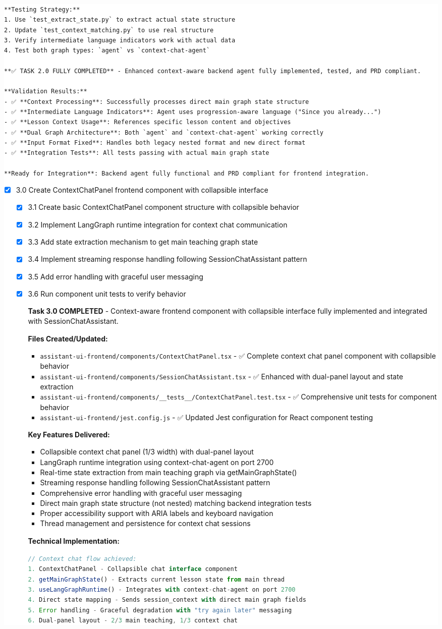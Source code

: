     **Testing Strategy:**
    1. Use `test_extract_state.py` to extract actual state structure
    2. Update `test_context_matching.py` to use real structure
    3. Verify intermediate language indicators work with actual data
    4. Test both graph types: `agent` vs `context-chat-agent`

    **✅ TASK 2.0 FULLY COMPLETED** - Enhanced context-aware backend agent fully implemented, tested, and PRD compliant.

    **Validation Results:**
    - ✅ **Context Processing**: Successfully processes direct main graph state structure
    - ✅ **Intermediate Language Indicators**: Agent uses progression-aware language ("Since you already...")
    - ✅ **Lesson Context Usage**: References specific lesson content and objectives
    - ✅ **Dual Graph Architecture**: Both `agent` and `context-chat-agent` working correctly
    - ✅ **Input Format Fixed**: Handles both legacy nested format and new direct format
    - ✅ **Integration Tests**: All tests passing with actual main graph state

    **Ready for Integration**: Backend agent fully functional and PRD compliant for frontend integration.

- [x] 3.0 Create ContextChatPanel frontend component with collapsible interface
  - [x] 3.1 Create basic ContextChatPanel component structure with collapsible behavior
  - [x] 3.2 Implement LangGraph runtime integration for context chat communication
  - [x] 3.3 Add state extraction mechanism to get main teaching graph state
  - [x] 3.4 Implement streaming response handling following SessionChatAssistant pattern
  - [x] 3.5 Add error handling with graceful user messaging
  - [x] 3.6 Run component unit tests to verify behavior

    **Task 3.0 COMPLETED** - Context-aware frontend component with collapsible interface fully implemented and integrated with SessionChatAssistant.

    **Files Created/Updated:**
    - `assistant-ui-frontend/components/ContextChatPanel.tsx` - ✅ Complete context chat panel component with collapsible behavior
    - `assistant-ui-frontend/components/SessionChatAssistant.tsx` - ✅ Enhanced with dual-panel layout and state extraction
    - `assistant-ui-frontend/components/__tests__/ContextChatPanel.test.tsx` - ✅ Comprehensive unit tests for component behavior
    - `assistant-ui-frontend/jest.config.js` - ✅ Updated Jest configuration for React component testing

    **Key Features Delivered:**
    - Collapsible context chat panel (1/3 width) with dual-panel layout
    - LangGraph runtime integration using context-chat-agent on port 2700
    - Real-time state extraction from main teaching graph via getMainGraphState()
    - Streaming response handling following SessionChatAssistant pattern
    - Comprehensive error handling with graceful user messaging
    - Direct main graph state structure (not nested) matching backend integration tests
    - Proper accessibility support with ARIA labels and keyboard navigation
    - Thread management and persistence for context chat sessions

    **Technical Implementation:**
    ```typescript
    // Context chat flow achieved:
    1. ContextChatPanel - Collapsible chat interface component
    2. getMainGraphState() - Extracts current lesson state from main thread
    3. useLangGraphRuntime() - Integrates with context-chat-agent on port 2700
    4. Direct state mapping - Sends session_context with direct main graph fields
    5. Error handling - Graceful degradation with "try again later" messaging
    6. Dual-panel layout - 2/3 main teaching, 1/3 context chat
    ```
